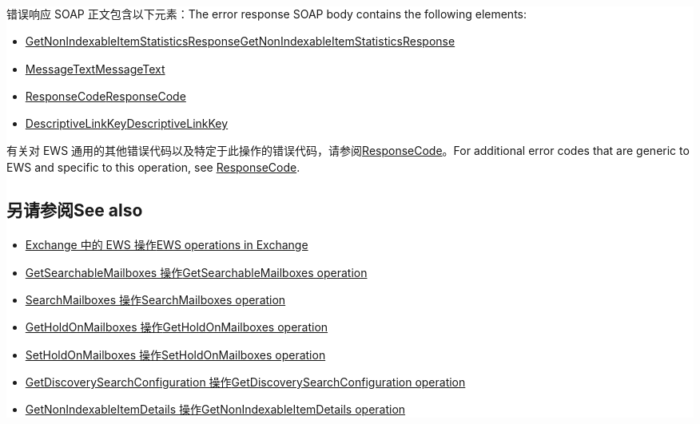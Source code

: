 <span data-ttu-id="e6b78-147">错误响应 SOAP 正文包含以下元素：</span><span class="sxs-lookup"><span data-stu-id="e6b78-147">The error response SOAP body contains the following elements:</span></span>
  
- [<span data-ttu-id="e6b78-148">GetNonIndexableItemStatisticsResponse</span><span class="sxs-lookup"><span data-stu-id="e6b78-148">GetNonIndexableItemStatisticsResponse</span></span>](getnonindexableitemstatisticsresponse.md)
    
- [<span data-ttu-id="e6b78-149">MessageText</span><span class="sxs-lookup"><span data-stu-id="e6b78-149">MessageText</span></span>](messagetext.md)
    
- [<span data-ttu-id="e6b78-150">ResponseCode</span><span class="sxs-lookup"><span data-stu-id="e6b78-150">ResponseCode</span></span>](responsecode.md)
    
- [<span data-ttu-id="e6b78-151">DescriptiveLinkKey</span><span class="sxs-lookup"><span data-stu-id="e6b78-151">DescriptiveLinkKey</span></span>](descriptivelinkkey.md)
    
<span data-ttu-id="e6b78-152">有关对 EWS 通用的其他错误代码以及特定于此操作的错误代码，请参阅[ResponseCode](responsecode.md)。</span><span class="sxs-lookup"><span data-stu-id="e6b78-152">For additional error codes that are generic to EWS and specific to this operation, see [ResponseCode](responsecode.md).</span></span>
  
## <a name="see-also"></a><span data-ttu-id="e6b78-153">另请参阅</span><span class="sxs-lookup"><span data-stu-id="e6b78-153">See also</span></span>

- [<span data-ttu-id="e6b78-154">Exchange 中的 EWS 操作</span><span class="sxs-lookup"><span data-stu-id="e6b78-154">EWS operations in Exchange</span></span>](ews-operations-in-exchange.md)
    
- [<span data-ttu-id="e6b78-155">GetSearchableMailboxes 操作</span><span class="sxs-lookup"><span data-stu-id="e6b78-155">GetSearchableMailboxes operation</span></span>](getsearchablemailboxes-operation.md)
    
- [<span data-ttu-id="e6b78-156">SearchMailboxes 操作</span><span class="sxs-lookup"><span data-stu-id="e6b78-156">SearchMailboxes operation</span></span>](searchmailboxes-operation.md)
    
- [<span data-ttu-id="e6b78-157">GetHoldOnMailboxes 操作</span><span class="sxs-lookup"><span data-stu-id="e6b78-157">GetHoldOnMailboxes operation</span></span>](getholdonmailboxes-operation.md)
    
- [<span data-ttu-id="e6b78-158">SetHoldOnMailboxes 操作</span><span class="sxs-lookup"><span data-stu-id="e6b78-158">SetHoldOnMailboxes operation</span></span>](setholdonmailboxes-operation.md)
    
- [<span data-ttu-id="e6b78-159">GetDiscoverySearchConfiguration 操作</span><span class="sxs-lookup"><span data-stu-id="e6b78-159">GetDiscoverySearchConfiguration operation</span></span>](getdiscoverysearchconfiguration-operation.md)
    
- [<span data-ttu-id="e6b78-160">GetNonIndexableItemDetails 操作</span><span class="sxs-lookup"><span data-stu-id="e6b78-160">GetNonIndexableItemDetails operation</span></span>](getnonindexableitemdetails-operation.md)
    

